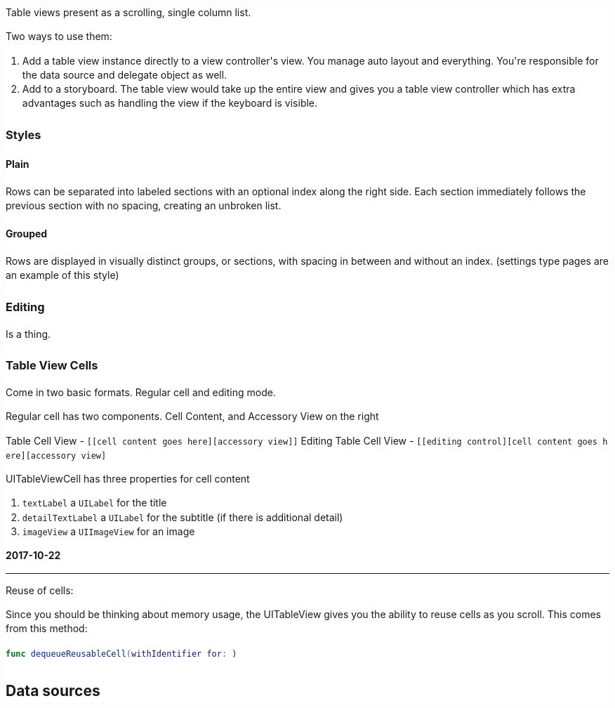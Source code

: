 Table views present as a scrolling, single column list.

Two ways to use them:

1. Add a table view instance directly to a view controller's view. You manage
   auto layout and everything. You're responsible for the data source and
   delegate object as well.
1. Add to a storyboard. The table view would take up the entire view and gives
   you a table view controller which has extra advantages such as handling the
   view if the keyboard is visible.

### Styles

#### Plain

Rows can be separated into labeled sections with an optional index along the
right side. Each section immediately follows the previous section with no
spacing, creating an unbroken list.

#### Grouped

Rows are displayed in visually distinct groups, or sections, with spacing in
between and without an index. (settings type pages are an example of this style)

### Editing

Is a thing.

### Table View Cells

Come in two basic formats. Regular cell and editing mode.

Regular cell has two components. Cell Content, and Accessory View on the right

Table Cell View - `[[cell content goes here][accessory view]]`
Editing Table Cell View - `[[editing control][cell content goes here][accessory view]`

UITableViewCell has three properties for cell content

1. `textLabel` a `UILabel` for the title
1. `detailTextLabel` a `UILabel` for the subtitle (if there is additional detail)
1. `imageView` a `UIImageView` for an image

**2017-10-22**
- - -

Reuse of cells:

Since you should be thinking about memory usage, the UITableView gives you the
ability to reuse cells as you scroll. This comes from this method:

```swift
func dequeueReusableCell(withIdentifier for: )
```

## Data sources
